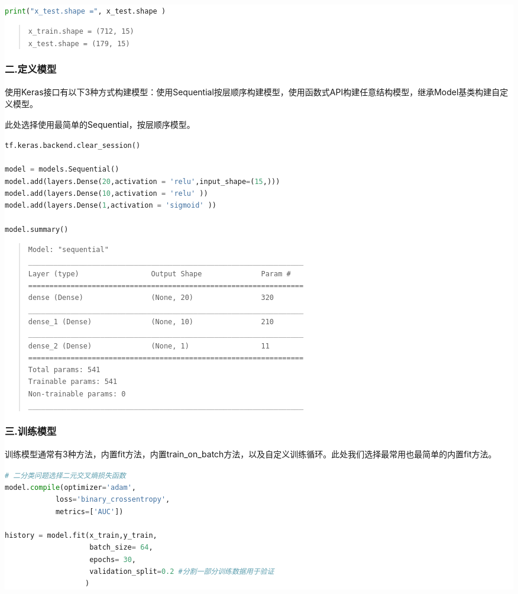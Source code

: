 ```python
print("x_test.shape =", x_test.shape )

```

> ```
> x_train.shape = (712, 15)
> x_test.shape = (179, 15)
> ```
>

### 二.定义模型


使用Keras接口有以下3种方式构建模型：使用Sequential按层顺序构建模型，使用函数式API构建任意结构模型，继承Model基类构建自定义模型。

此处选择使用最简单的Sequential，按层顺序模型。

```python
tf.keras.backend.clear_session()

model = models.Sequential()
model.add(layers.Dense(20,activation = 'relu',input_shape=(15,)))
model.add(layers.Dense(10,activation = 'relu' ))
model.add(layers.Dense(1,activation = 'sigmoid' ))

model.summary()
```

> ```
> Model: "sequential"
> _________________________________________________________________
> Layer (type)                 Output Shape              Param #   
> =================================================================
> dense (Dense)                (None, 20)                320       
> _________________________________________________________________
> dense_1 (Dense)              (None, 10)                210       
> _________________________________________________________________
> dense_2 (Dense)              (None, 1)                 11        
> =================================================================
> Total params: 541
> Trainable params: 541
> Non-trainable params: 0
> _________________________________________________________________
> ```
>


### 三.训练模型


训练模型通常有3种方法，内置fit方法，内置train_on_batch方法，以及自定义训练循环。此处我们选择最常用也最简单的内置fit方法。

```python
# 二分类问题选择二元交叉熵损失函数
model.compile(optimizer='adam',
            loss='binary_crossentropy',
            metrics=['AUC'])

history = model.fit(x_train,y_train,
                    batch_size= 64,
                    epochs= 30,
                    validation_split=0.2 #分割一部分训练数据用于验证
                   )
```
